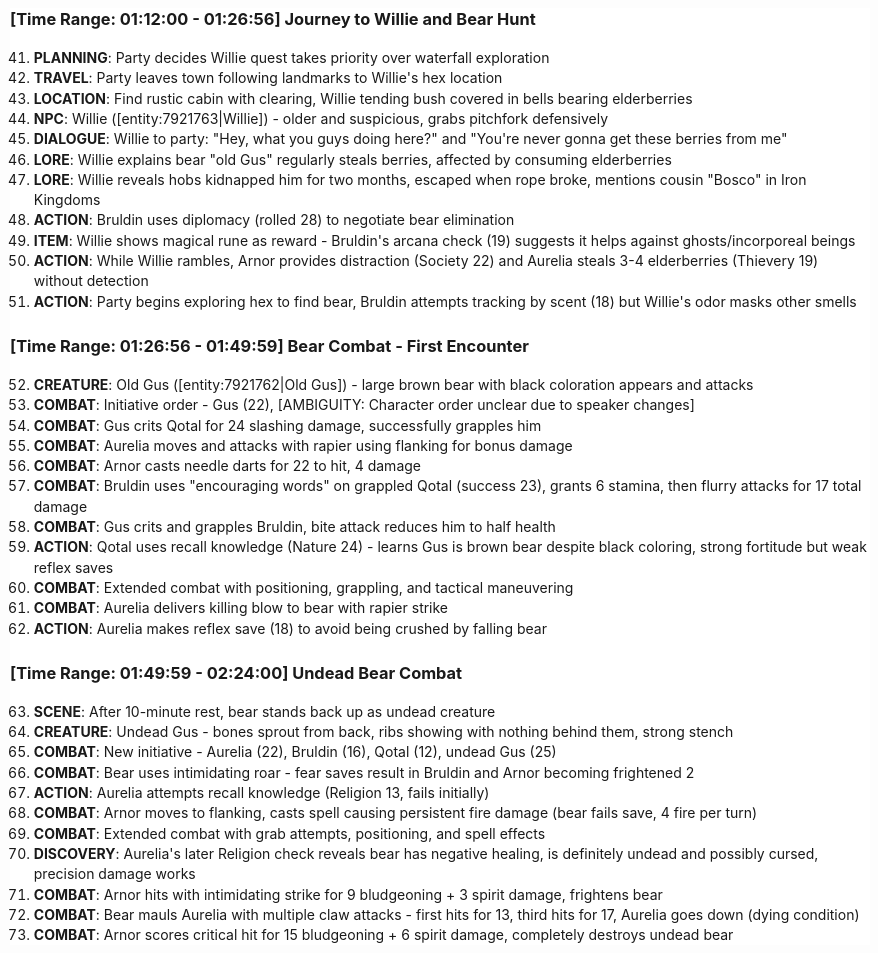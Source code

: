 ### [Time Range: 01:12:00 - 01:26:56] Journey to Willie and Bear Hunt
41. **PLANNING**: Party decides Willie quest takes priority over waterfall exploration
42. **TRAVEL**: Party leaves town following landmarks to Willie's hex location
43. **LOCATION**: Find rustic cabin with clearing, Willie tending bush covered in bells bearing elderberries
44. **NPC**: Willie ([entity:7921763|Willie]) - older and suspicious, grabs pitchfork defensively
45. **DIALOGUE**: Willie to party: "Hey, what you guys doing here?" and "You're never gonna get these berries from me"
46. **LORE**: Willie explains bear "old Gus" regularly steals berries, affected by consuming elderberries
47. **LORE**: Willie reveals hobs kidnapped him for two months, escaped when rope broke, mentions cousin "Bosco" in Iron Kingdoms
48. **ACTION**: Bruldin uses diplomacy (rolled 28) to negotiate bear elimination
49. **ITEM**: Willie shows magical rune as reward - Bruldin's arcana check (19) suggests it helps against ghosts/incorporeal beings
50. **ACTION**: While Willie rambles, Arnor provides distraction (Society 22) and Aurelia steals 3-4 elderberries (Thievery 19) without detection
51. **ACTION**: Party begins exploring hex to find bear, Bruldin attempts tracking by scent (18) but Willie's odor masks other smells

### [Time Range: 01:26:56 - 01:49:59] Bear Combat - First Encounter
52. **CREATURE**: Old Gus ([entity:7921762|Old Gus]) - large brown bear with black coloration appears and attacks
53. **COMBAT**: Initiative order - Gus (22), [AMBIGUITY: Character order unclear due to speaker changes]
54. **COMBAT**: Gus crits Qotal for 24 slashing damage, successfully grapples him
55. **COMBAT**: Aurelia moves and attacks with rapier using flanking for bonus damage
56. **COMBAT**: Arnor casts needle darts for 22 to hit, 4 damage
57. **COMBAT**: Bruldin uses "encouraging words" on grappled Qotal (success 23), grants 6 stamina, then flurry attacks for 17 total damage
58. **COMBAT**: Gus crits and grapples Bruldin, bite attack reduces him to half health
59. **ACTION**: Qotal uses recall knowledge (Nature 24) - learns Gus is brown bear despite black coloring, strong fortitude but weak reflex saves
60. **COMBAT**: Extended combat with positioning, grappling, and tactical maneuvering
61. **COMBAT**: Aurelia delivers killing blow to bear with rapier strike
62. **ACTION**: Aurelia makes reflex save (18) to avoid being crushed by falling bear

### [Time Range: 01:49:59 - 02:24:00] Undead Bear Combat
63. **SCENE**: After 10-minute rest, bear stands back up as undead creature
64. **CREATURE**: Undead Gus - bones sprout from back, ribs showing with nothing behind them, strong stench
65. **COMBAT**: New initiative - Aurelia (22), Bruldin (16), Qotal (12), undead Gus (25)
66. **COMBAT**: Bear uses intimidating roar - fear saves result in Bruldin and Arnor becoming frightened 2
67. **ACTION**: Aurelia attempts recall knowledge (Religion 13, fails initially)
68. **COMBAT**: Arnor moves to flanking, casts spell causing persistent fire damage (bear fails save, 4 fire per turn)
69. **COMBAT**: Extended combat with grab attempts, positioning, and spell effects
70. **DISCOVERY**: Aurelia's later Religion check reveals bear has negative healing, is definitely undead and possibly cursed, precision damage works
71. **COMBAT**: Arnor hits with intimidating strike for 9 bludgeoning + 3 spirit damage, frightens bear
72. **COMBAT**: Bear mauls Aurelia with multiple claw attacks - first hits for 13, third hits for 17, Aurelia goes down (dying condition)
73. **COMBAT**: Arnor scores critical hit for 15 bludgeoning + 6 spirit damage, completely destroys undead bear
